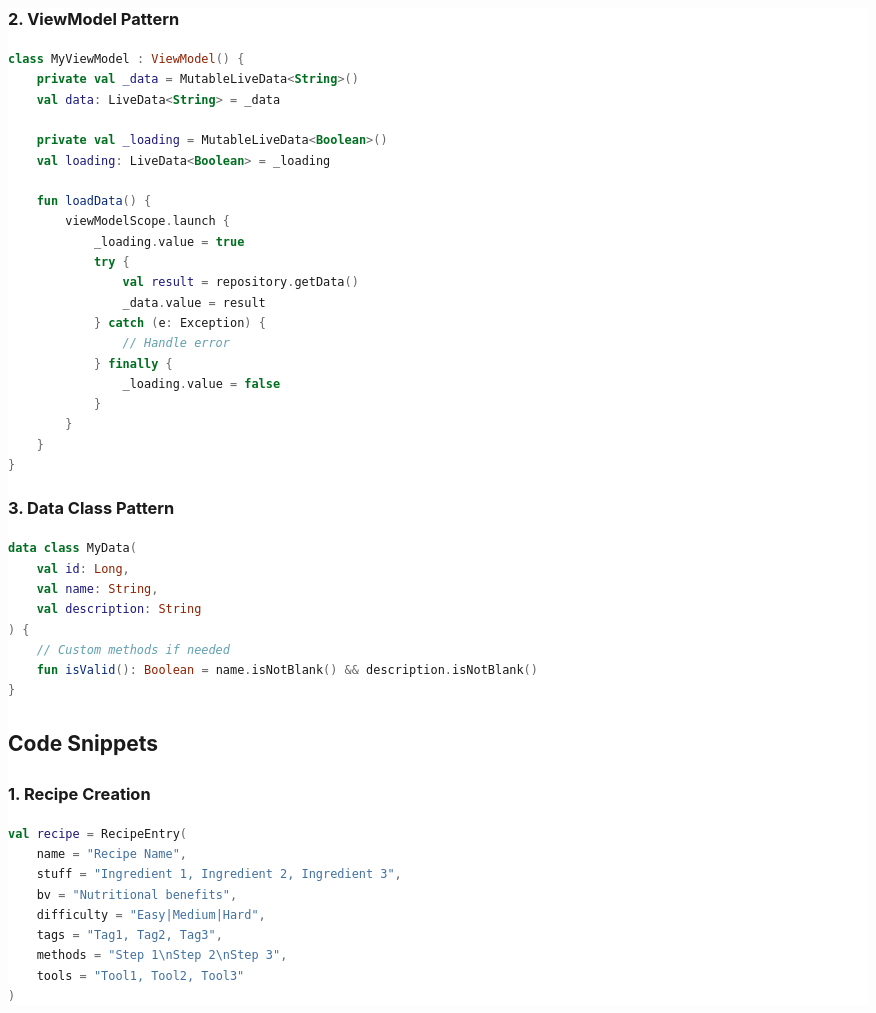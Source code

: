 ### 2. ViewModel Pattern
```kotlin
class MyViewModel : ViewModel() {
    private val _data = MutableLiveData<String>()
    val data: LiveData<String> = _data
    
    private val _loading = MutableLiveData<Boolean>()
    val loading: LiveData<Boolean> = _loading
    
    fun loadData() {
        viewModelScope.launch {
            _loading.value = true
            try {
                val result = repository.getData()
                _data.value = result
            } catch (e: Exception) {
                // Handle error
            } finally {
                _loading.value = false
            }
        }
    }
}
```

### 3. Data Class Pattern
```kotlin
data class MyData(
    val id: Long,
    val name: String,
    val description: String
) {
    // Custom methods if needed
    fun isValid(): Boolean = name.isNotBlank() && description.isNotBlank()
}
```

## Code Snippets

### 1. Recipe Creation
```kotlin
val recipe = RecipeEntry(
    name = "Recipe Name",
    stuff = "Ingredient 1, Ingredient 2, Ingredient 3",
    bv = "Nutritional benefits",
    difficulty = "Easy|Medium|Hard",
    tags = "Tag1, Tag2, Tag3",
    methods = "Step 1\nStep 2\nStep 3",
    tools = "Tool1, Tool2, Tool3"
)
```
